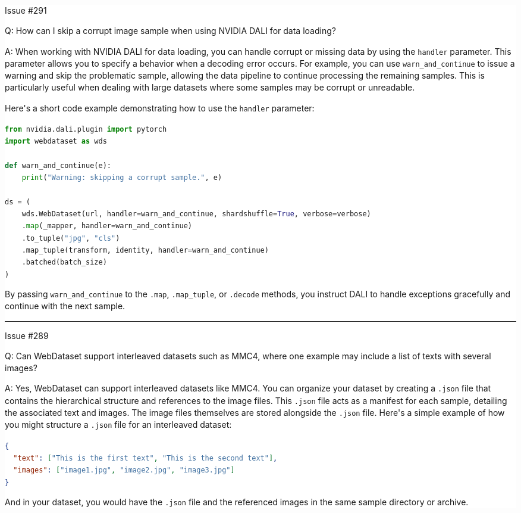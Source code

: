 Issue #291

Q: How can I skip a corrupt image sample when using NVIDIA DALI for data loading?

A: When working with NVIDIA DALI for data loading, you can handle corrupt or
missing data by using the `handler` parameter. This parameter allows you to
specify a behavior when a decoding error occurs. For example, you can use
`warn_and_continue` to issue a warning and skip the problematic sample, allowing
the data pipeline to continue processing the remaining samples. This is
particularly useful when dealing with large datasets where some samples may be
corrupt or unreadable.

Here's a short code example demonstrating how to use the `handler` parameter:

```python
from nvidia.dali.plugin import pytorch
import webdataset as wds

def warn_and_continue(e):
    print("Warning: skipping a corrupt sample.", e)

ds = (
    wds.WebDataset(url, handler=warn_and_continue, shardshuffle=True, verbose=verbose)
    .map(_mapper, handler=warn_and_continue)
    .to_tuple("jpg", "cls")
    .map_tuple(transform, identity, handler=warn_and_continue)
    .batched(batch_size)
)
```

By passing `warn_and_continue` to the `.map`, `.map_tuple`, or `.decode`
methods, you instruct DALI to handle exceptions gracefully and continue with the
next sample.

------------------------------------------------------------------------------

Issue #289

Q: Can WebDataset support interleaved datasets such as MMC4, where one example
may include a list of texts with several images?

A: Yes, WebDataset can support interleaved datasets like MMC4. You can organize
your dataset by creating a `.json` file that contains the hierarchical structure
and references to the image files. This `.json` file acts as a manifest for each
sample, detailing the associated text and images. The image files themselves are
stored alongside the `.json` file. Here's a simple example of how you might
structure a `.json` file for an interleaved dataset:

```json
{
  "text": ["This is the first text", "This is the second text"],
  "images": ["image1.jpg", "image2.jpg", "image3.jpg"]
}
```

And in your dataset, you would have the `.json` file and the referenced images in the same sample directory or archive.
